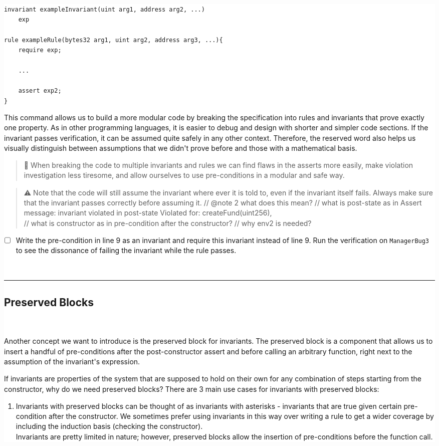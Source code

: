 ```
invariant exampleInvariant(uint arg1, address arg2, ...)
    exp

rule exampleRule(bytes32 arg1, uint arg2, address arg3, ...){
    require exp;
    
    ...

    assert exp2;
}
```

This command allows us to build a more modular code by breaking the specification into rules and invariants that prove exactly one property. As in other programming languages, it is easier to debug and design with shorter and simpler code sections.
If the invariant passes verification, it can be assumed quite safely in any other context. Therefore, the reserved word also helps us visually distinguish between assumptions that we didn't prove before and those with a mathematical basis.  

> :memo: When breaking the code to multiple invariants and rules we can find flaws in the asserts more easily, make violation investigation less tiresome, and allow ourselves to use pre-conditions in a modular and safe way.

> :warning: Note that the code will still assume the invariant where ever it is told to, even if the invariant itself fails. Always make sure that the invariant passes correctly before assuming it. 
// @note 2 what does this mean? 
// what is post-state as in Assert message: invariant violated in post-state Violated for: createFund(uint256),  
// what is constructor as in pre-condition after the constructor?
// why env2 is needed?

- [ ] Write the pre-condition in line 9 as an invariant and require this invariant instead of line 9. Run the verification on `ManagerBug3` to see the dissonance of failing the invariant while the rule passes.

</br>

---

## Preserved Blocks

</br>

Another concept we want to introduce is the preserved block for invariants.
The preserved block is a component that allows us to insert a handful of pre-conditions after the post-constructor assert and before calling an arbitrary function, right next to the assumption of the invariant's expression.

If invariants are properties of the system that are supposed to hold on their own for any combination of steps starting from the constructor, why do we need preserved blocks? There are 3 main use cases for invariants with preserved blocks:

1. Invariants with preserved blocks can be thought of as invariants with asterisks - invariants that are true given certain pre-condition after the constructor. We sometimes prefer using invariants in this way over writing a rule to get a wider coverage by including the induction basis (checking the constructor). </br>
Invariants are pretty limited in nature; however, preserved blocks allow the insertion of pre-conditions before the function call.
